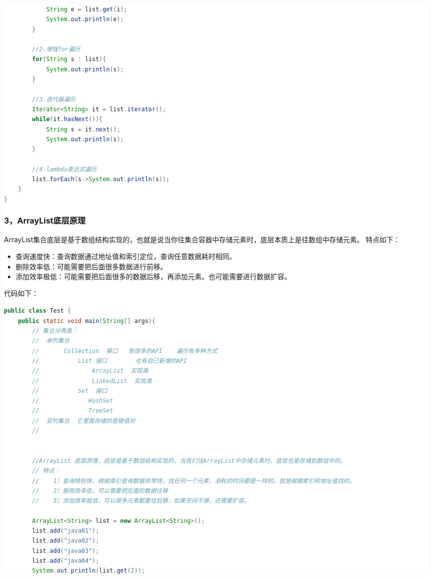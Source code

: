 ```java
            String e = list.get(i);
            System.out.println(e);
        }

        //2.增强for遍历
        for(String s : list){
            System.out.println(s);
        }

        //3.迭代器遍历
        Iterator<String> it = list.iterator();
        while(it.hasNext()){
            String s = it.next();
            System.out.println(s);
        }

        //4.lambda表达式遍历
        list.forEach(s->System.out.println(s));
    }
}
```





### 3，ArrayList底层原理



ArrayList集合底层是基于数组结构实现的，也就是说当你往集合容器中存储元素时，底层本质上是往数组中存储元素。 特点如下：

- 查询速度快：查询数据通过地址值和索引定位，查询任意数据耗时相同。
- 删除效率低：可能需要把后面很多数据进行前移。
- 添加效率极低：可能需要把后面很多的数据后移，再添加元素。也可能需要进行数据扩容。



代码如下：

```java
public class Test {
    public static void main(String[] args){
        // 集合分两类：
        //  单列集合
        //       Collection  接口   有很多的API    遍历有多种方式
        //           List 接口        也有自己新增的API
        //               ArrayList  实现类
        //               LinkedList  实现类
        //           Set  接口
        //              HashSet
        //              TreeSet
        //  双列集合  它里面存储的是键值对
        //


        //ArrayList 底层原理，底层是基于数组结构实现的，当我们往ArrayList中存储元素时，底层也是存储到数组中的。
        // 特点：
        //    1）查询特别快，根据索引查询数据非常快，找任何一个元素，消耗的时间都是一样的。就是根据索引和地址值找的。
        //    2）删除效率低，可以需要把后面的数据往移
        //    3）添加效率极低，可以很多元素都要往后移，如果空间不够，还需要扩容。

        ArrayList<String> list = new ArrayList<String>();
        list.add("java01");
        list.add("java02");
        list.add("java03");
        list.add("java04");
        System.out.println(list.get(2));
```